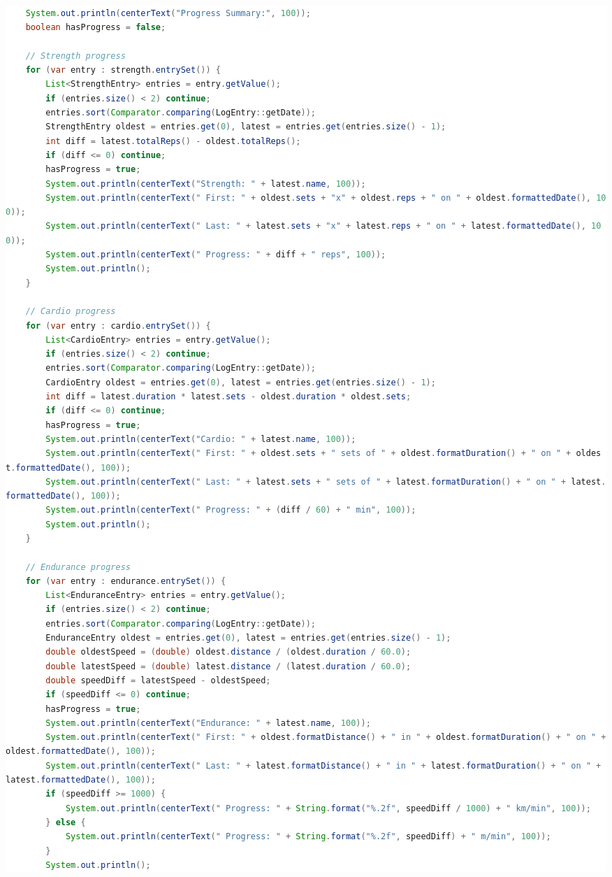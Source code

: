 ```java
    System.out.println(centerText("Progress Summary:", 100));
    boolean hasProgress = false;

    // Strength progress
    for (var entry : strength.entrySet()) {
        List<StrengthEntry> entries = entry.getValue();
        if (entries.size() < 2) continue;
        entries.sort(Comparator.comparing(LogEntry::getDate));
        StrengthEntry oldest = entries.get(0), latest = entries.get(entries.size() - 1);
        int diff = latest.totalReps() - oldest.totalReps();
        if (diff <= 0) continue;
        hasProgress = true;
        System.out.println(centerText("Strength: " + latest.name, 100));
        System.out.println(centerText(" First: " + oldest.sets + "x" + oldest.reps + " on " + oldest.formattedDate(), 100));
        System.out.println(centerText(" Last: " + latest.sets + "x" + latest.reps + " on " + latest.formattedDate(), 100));
        System.out.println(centerText(" Progress: " + diff + " reps", 100));
        System.out.println();
    }

    // Cardio progress
    for (var entry : cardio.entrySet()) {
        List<CardioEntry> entries = entry.getValue();
        if (entries.size() < 2) continue;
        entries.sort(Comparator.comparing(LogEntry::getDate));
        CardioEntry oldest = entries.get(0), latest = entries.get(entries.size() - 1);
        int diff = latest.duration * latest.sets - oldest.duration * oldest.sets;
        if (diff <= 0) continue;
        hasProgress = true;
        System.out.println(centerText("Cardio: " + latest.name, 100));
        System.out.println(centerText(" First: " + oldest.sets + " sets of " + oldest.formatDuration() + " on " + oldest.formattedDate(), 100));
        System.out.println(centerText(" Last: " + latest.sets + " sets of " + latest.formatDuration() + " on " + latest.formattedDate(), 100));
        System.out.println(centerText(" Progress: " + (diff / 60) + " min", 100));
        System.out.println();
    }

    // Endurance progress
    for (var entry : endurance.entrySet()) {
        List<EnduranceEntry> entries = entry.getValue();
        if (entries.size() < 2) continue;
        entries.sort(Comparator.comparing(LogEntry::getDate));
        EnduranceEntry oldest = entries.get(0), latest = entries.get(entries.size() - 1);
        double oldestSpeed = (double) oldest.distance / (oldest.duration / 60.0);
        double latestSpeed = (double) latest.distance / (latest.duration / 60.0);
        double speedDiff = latestSpeed - oldestSpeed;
        if (speedDiff <= 0) continue;
        hasProgress = true;
        System.out.println(centerText("Endurance: " + latest.name, 100));
        System.out.println(centerText(" First: " + oldest.formatDistance() + " in " + oldest.formatDuration() + " on " + oldest.formattedDate(), 100));
        System.out.println(centerText(" Last: " + latest.formatDistance() + " in " + latest.formatDuration() + " on " + latest.formattedDate(), 100));
        if (speedDiff >= 1000) {
            System.out.println(centerText(" Progress: " + String.format("%.2f", speedDiff / 1000) + " km/min", 100));
        } else {
            System.out.println(centerText(" Progress: " + String.format("%.2f", speedDiff) + " m/min", 100));
        }
        System.out.println();
```